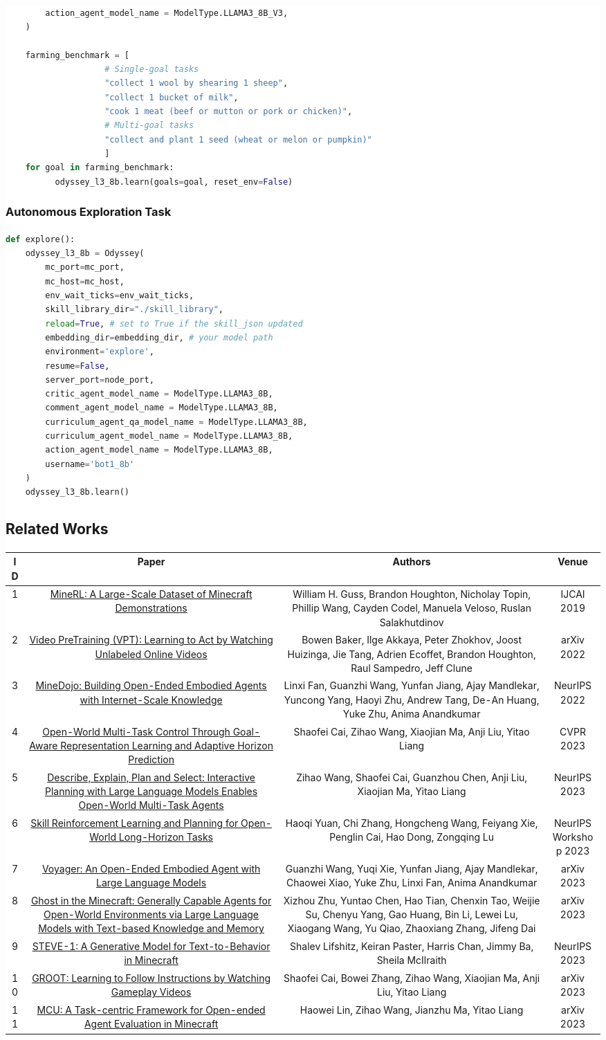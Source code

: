 ```python
        action_agent_model_name = ModelType.LLAMA3_8B_V3,
    )

    farming_benchmark = [
                    # Single-goal tasks
                    "collect 1 wool by shearing 1 sheep",
                    "collect 1 bucket of milk",
                    "cook 1 meat (beef or mutton or pork or chicken)",
                    # Multi-goal tasks
                    "collect and plant 1 seed (wheat or melon or pumpkin)"
                    ]
   	for goal in farming_benchmark:
	      odyssey_l3_8b.learn(goals=goal, reset_env=False)
```

### Autonomous Exploration Task

```python
def explore():
    odyssey_l3_8b = Odyssey(
        mc_port=mc_port,
        mc_host=mc_host,
        env_wait_ticks=env_wait_ticks,
        skill_library_dir="./skill_library",
        reload=True, # set to True if the skill_json updated
        embedding_dir=embedding_dir, # your model path
        environment='explore',
        resume=False,
        server_port=node_port,
        critic_agent_model_name = ModelType.LLAMA3_8B,
        comment_agent_model_name = ModelType.LLAMA3_8B,
        curriculum_agent_qa_model_name = ModelType.LLAMA3_8B,
        curriculum_agent_model_name = ModelType.LLAMA3_8B,
        action_agent_model_name = ModelType.LLAMA3_8B,
        username='bot1_8b'
    )
    odyssey_l3_8b.learn()
```



## Related Works

| **ID** |                          **Paper**                           |                         **Authors**                          |         Venue          |
| :----: | :----------------------------------------------------------: | :----------------------------------------------------------: | :--------------------: |
|   1    | [MineRL: A Large-Scale Dataset of Minecraft Demonstrations](https://arxiv.org/abs/1907.13440) | William H. Guss, Brandon Houghton, Nicholay Topin, Phillip Wang, Cayden Codel, Manuela Veloso, Ruslan Salakhutdinov |       IJCAI 2019       |
|   2    | [Video PreTraining (VPT): Learning to Act by Watching Unlabeled Online Videos](https://arxiv.org/abs/2206.11795) | Bowen Baker, Ilge Akkaya, Peter Zhokhov, Joost Huizinga, Jie Tang, Adrien Ecoffet, Brandon Houghton, Raul Sampedro, Jeff Clune |       arXiv 2022       |
|   3    | [MineDojo: Building Open-Ended Embodied Agents with Internet-Scale Knowledge](https://arxiv.org/abs/2206.08853) | Linxi Fan, Guanzhi Wang, Yunfan Jiang, Ajay Mandlekar, Yuncong Yang, Haoyi Zhu, Andrew Tang, De-An Huang, Yuke Zhu, Anima Anandkumar |      NeurIPS 2022      |
|   4    | [Open-World Multi-Task Control Through Goal-Aware Representation Learning and Adaptive Horizon Prediction](https://arxiv.org/abs/2301.10034) | Shaofei Cai, Zihao Wang, Xiaojian Ma, Anji Liu, Yitao Liang  |       CVPR 2023        |
|   5    | [Describe, Explain, Plan and Select: Interactive Planning with Large Language Models Enables Open-World Multi-Task Agents](https://arxiv.org/abs/2302.01560) | Zihao Wang, Shaofei Cai, Guanzhou Chen, Anji Liu, Xiaojian Ma, Yitao Liang |      NeurIPS 2023      |
|   6    | [Skill Reinforcement Learning and Planning for Open-World Long-Horizon Tasks](https://arxiv.org/abs/2303.16563) | Haoqi Yuan, Chi Zhang, Hongcheng Wang, Feiyang Xie, Penglin Cai, Hao Dong, Zongqing Lu | NeurIPS Workshop  2023 |
|   7    | [Voyager: An Open-Ended Embodied Agent with Large Language Models](https://arxiv.org/abs/2305.16291) | Guanzhi Wang, Yuqi Xie, Yunfan Jiang, Ajay Mandlekar, Chaowei Xiao, Yuke Zhu, Linxi Fan, Anima Anandkumar |       arXiv 2023       |
|   8    | [Ghost in the Minecraft: Generally Capable Agents for Open-World Environments via Large Language Models with Text-based Knowledge and Memory](https://arxiv.org/abs/2305.17144) | Xizhou Zhu, Yuntao Chen, Hao Tian, Chenxin Tao, Weijie Su, Chenyu Yang, Gao Huang, Bin Li, Lewei Lu, Xiaogang Wang, Yu Qiao, Zhaoxiang Zhang, Jifeng Dai |       arXiv 2023       |
|   9    | [STEVE-1: A Generative Model for Text-to-Behavior in Minecraft](https://arxiv.org/abs/2306.00937) | Shalev Lifshitz, Keiran Paster, Harris Chan, Jimmy Ba, Sheila McIlraith |      NeurIPS 2023      |
|   10   | [GROOT: Learning to Follow Instructions by Watching Gameplay Videos](https://arxiv.org/abs/2310.08235) | Shaofei Cai, Bowei Zhang, Zihao Wang, Xiaojian Ma, Anji Liu, Yitao Liang |       arXiv 2023       |
|   11   | [MCU: A Task-centric Framework for Open-ended Agent Evaluation in Minecraft](https://arxiv.org/abs/2310.08367) |       Haowei Lin, Zihao Wang, Jianzhu Ma, Yitao Liang        |       arXiv 2023       |